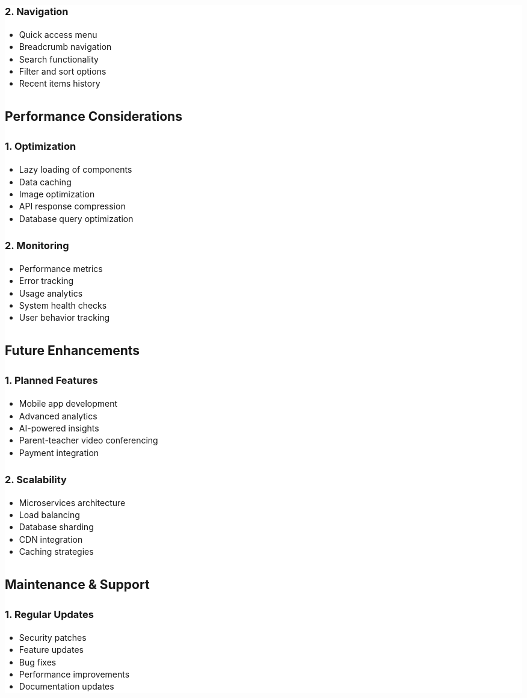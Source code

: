 ### 2. Navigation
- Quick access menu
- Breadcrumb navigation
- Search functionality
- Filter and sort options
- Recent items history

## Performance Considerations

### 1. Optimization
- Lazy loading of components
- Data caching
- Image optimization
- API response compression
- Database query optimization

### 2. Monitoring
- Performance metrics
- Error tracking
- Usage analytics
- System health checks
- User behavior tracking

## Future Enhancements

### 1. Planned Features
- Mobile app development
- Advanced analytics
- AI-powered insights
- Parent-teacher video conferencing
- Payment integration

### 2. Scalability
- Microservices architecture
- Load balancing
- Database sharding
- CDN integration
- Caching strategies

## Maintenance & Support

### 1. Regular Updates
- Security patches
- Feature updates
- Bug fixes
- Performance improvements
- Documentation updates
